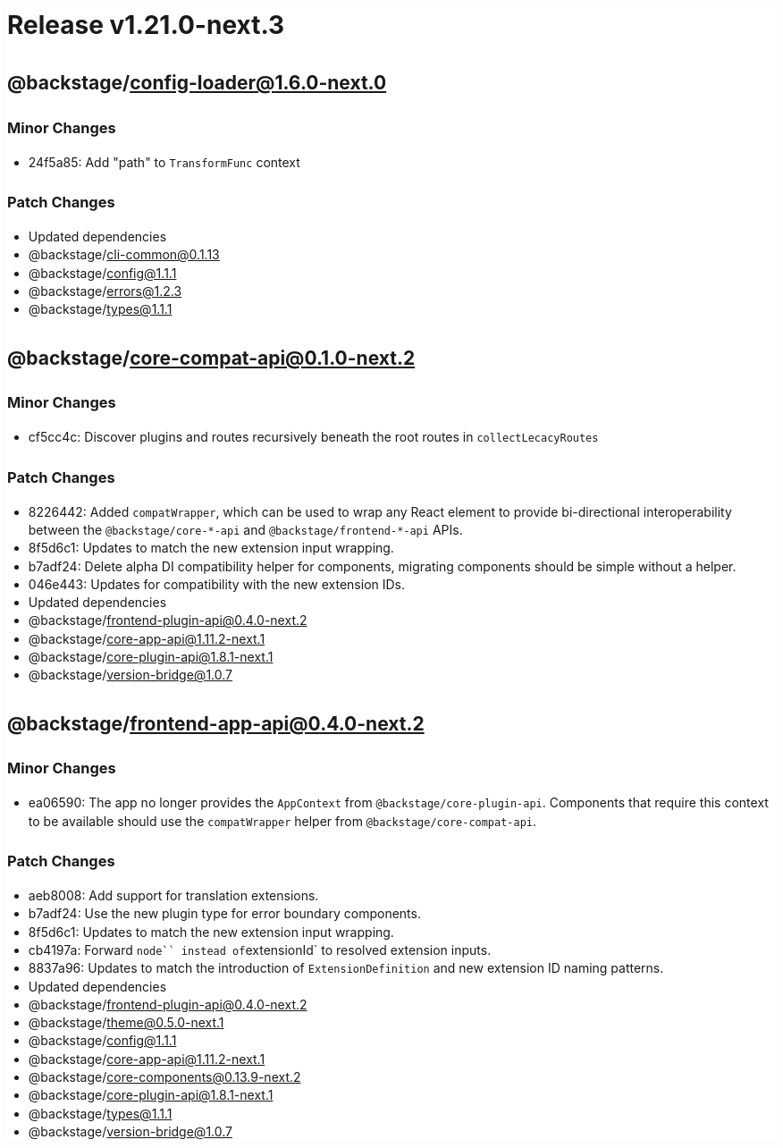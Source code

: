 # Release v1.21.0-next.3

## @backstage/config-loader@1.6.0-next.0

### Minor Changes

- 24f5a85: Add "path" to `TransformFunc` context

### Patch Changes

- Updated dependencies
 - @backstage/cli-common@0.1.13
 - @backstage/config@1.1.1
 - @backstage/errors@1.2.3
 - @backstage/types@1.1.1

## @backstage/core-compat-api@0.1.0-next.2

### Minor Changes

- cf5cc4c: Discover plugins and routes recursively beneath the root routes in `collectLecacyRoutes`

### Patch Changes

- 8226442: Added `compatWrapper`, which can be used to wrap any React element to provide bi-directional interoperability between the `@backstage/core-*-api` and `@backstage/frontend-*-api` APIs.
- 8f5d6c1: Updates to match the new extension input wrapping.
- b7adf24: Delete alpha DI compatibility helper for components, migrating components should be simple without a helper.
- 046e443: Updates for compatibility with the new extension IDs.
- Updated dependencies
 - @backstage/frontend-plugin-api@0.4.0-next.2
 - @backstage/core-app-api@1.11.2-next.1
 - @backstage/core-plugin-api@1.8.1-next.1
 - @backstage/version-bridge@1.0.7

## @backstage/frontend-app-api@0.4.0-next.2

### Minor Changes

- ea06590: The app no longer provides the `AppContext` from `@backstage/core-plugin-api`. Components that require this context to be available should use the `compatWrapper` helper from `@backstage/core-compat-api`.

### Patch Changes

- aeb8008: Add support for translation extensions.
- b7adf24: Use the new plugin type for error boundary components.
- 8f5d6c1: Updates to match the new extension input wrapping.
- cb4197a: Forward ` node`` instead of `extensionId\` to resolved extension inputs.
- 8837a96: Updates to match the introduction of `ExtensionDefinition` and new extension ID naming patterns.
- Updated dependencies
 - @backstage/frontend-plugin-api@0.4.0-next.2
 - @backstage/theme@0.5.0-next.1
 - @backstage/config@1.1.1
 - @backstage/core-app-api@1.11.2-next.1
 - @backstage/core-components@0.13.9-next.2
 - @backstage/core-plugin-api@1.8.1-next.1
 - @backstage/types@1.1.1
 - @backstage/version-bridge@1.0.7
